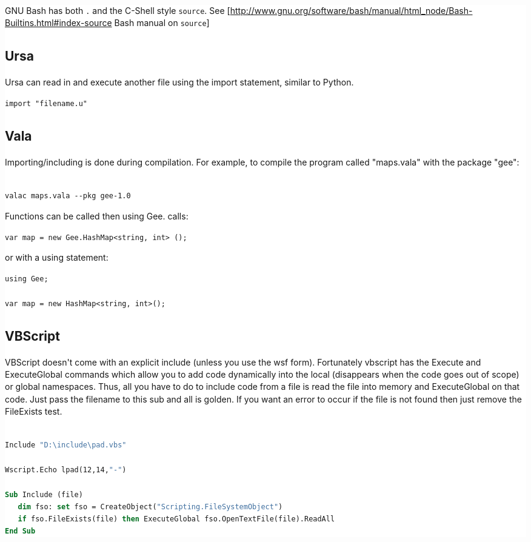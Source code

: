 ```tcl>package require foobar 1.3</lang
```


GNU Bash has both  <code>.</code> and the C-Shell style <code>source</code>.  See [http://www.gnu.org/software/bash/manual/html_node/Bash-Builtins.html#index-source Bash manual on <code>source</code>]


## Ursa

Ursa can read in and execute another file using the import statement, similar to Python.

```ursa
import "filename.u"
```



## Vala

Importing/including is done during compilation. For example, to compile the program called "maps.vala" with the package "gee":

```txt

valac maps.vala --pkg gee-1.0

```


Functions can be called then using Gee.<function> calls:

```vala
var map = new Gee.HashMap<string, int> ();
```


or with a using statement:

```vala
using Gee;

var map = new HashMap<string, int>();
```



## VBScript

VBScript doesn't come with an explicit include (unless you use the wsf form). Fortunately vbscript has the Execute and ExecuteGlobal commands which allow you to add code dynamically into the local (disappears when the code goes out of scope) or global namespaces. Thus, all you have to do to include code from a file is read the file into memory and ExecuteGlobal on that code. Just pass the filename to this sub and all is golden. If you want an error to occur if the file is not found then just remove the FileExists test.


```vb

Include "D:\include\pad.vbs"

Wscript.Echo lpad(12,14,"-")

Sub Include (file)
   dim fso: set fso = CreateObject("Scripting.FileSystemObject")
   if fso.FileExists(file) then ExecuteGlobal fso.OpenTextFile(file).ReadAll
End Sub

```
